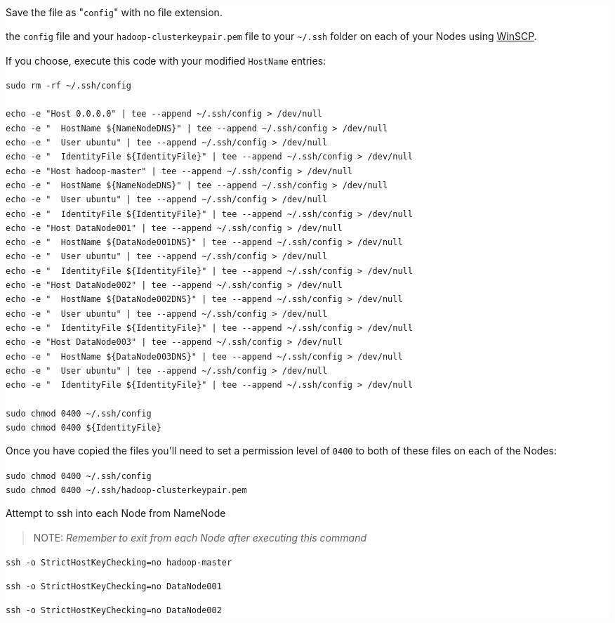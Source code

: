 Save the file as "`config`" with no file extension.

 the `config` file and your `hadoop-clusterkeypair.pem` file to your `~/.ssh` folder on each of your Nodes using [WinSCP](https://winscp.net/eng/download.php).

If you choose, execute this code with your modified `HostName` entries:

```shell
sudo rm -rf ~/.ssh/config

echo -e "Host 0.0.0.0" | tee --append ~/.ssh/config > /dev/null
echo -e "  HostName ${NameNodeDNS}" | tee --append ~/.ssh/config > /dev/null
echo -e "  User ubuntu" | tee --append ~/.ssh/config > /dev/null
echo -e "  IdentityFile ${IdentityFile}" | tee --append ~/.ssh/config > /dev/null
echo -e "Host hadoop-master" | tee --append ~/.ssh/config > /dev/null
echo -e "  HostName ${NameNodeDNS}" | tee --append ~/.ssh/config > /dev/null
echo -e "  User ubuntu" | tee --append ~/.ssh/config > /dev/null
echo -e "  IdentityFile ${IdentityFile}" | tee --append ~/.ssh/config > /dev/null
echo -e "Host DataNode001" | tee --append ~/.ssh/config > /dev/null
echo -e "  HostName ${DataNode001DNS}" | tee --append ~/.ssh/config > /dev/null
echo -e "  User ubuntu" | tee --append ~/.ssh/config > /dev/null
echo -e "  IdentityFile ${IdentityFile}" | tee --append ~/.ssh/config > /dev/null
echo -e "Host DataNode002" | tee --append ~/.ssh/config > /dev/null
echo -e "  HostName ${DataNode002DNS}" | tee --append ~/.ssh/config > /dev/null
echo -e "  User ubuntu" | tee --append ~/.ssh/config > /dev/null
echo -e "  IdentityFile ${IdentityFile}" | tee --append ~/.ssh/config > /dev/null
echo -e "Host DataNode003" | tee --append ~/.ssh/config > /dev/null
echo -e "  HostName ${DataNode003DNS}" | tee --append ~/.ssh/config > /dev/null
echo -e "  User ubuntu" | tee --append ~/.ssh/config > /dev/null
echo -e "  IdentityFile ${IdentityFile}" | tee --append ~/.ssh/config > /dev/null

sudo chmod 0400 ~/.ssh/config
sudo chmod 0400 ${IdentityFile}
```

Once you have copied the files you'll need to set a permission level of `0400` to both of these files on each of the Nodes:

```shell
sudo chmod 0400 ~/.ssh/config
sudo chmod 0400 ~/.ssh/hadoop-clusterkeypair.pem
```

Attempt to ssh into each Node from NameNode

> NOTE: *Remember to exit from each Node after executing this command*

```shell
ssh -o StrictHostKeyChecking=no hadoop-master
```

```shell
ssh -o StrictHostKeyChecking=no DataNode001
```

```shell
ssh -o StrictHostKeyChecking=no DataNode002
```
